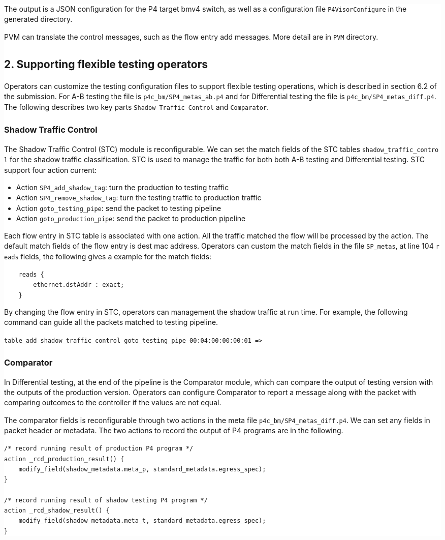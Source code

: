 The output is a JSON configuration for the P4 target bmv4 switch, as well as a configuration file `P4VisorConfigure` in the generated directory. 

PVM can translate the control messages, such as the flow entry add messages. More detail are in `PVM` directory.



## 2. Supporting flexible testing operators
Operators can customize the testing configuration files to support flexible testing operations, which is described in section 6.2 of the submission. For A-B testing the file is `p4c_bm/SP4_metas_ab.p4` and for Differential testing the file is `p4c_bm/SP4_metas_diff.p4`. The following describes two key parts `Shadow Traffic Control` and `Comparator`.



### Shadow Traffic Control
The Shadow Traffic Control (STC) module is reconfigurable. We can set the match fields of the STC tables `shadow_traffic_control` for the shadow traffic classification. STC is used to manage the traffic for both both A-B testing and Differential testing. STC support four action current:

- Action `SP4_add_shadow_tag`: turn the production to testing traffic
- Action `SP4_remove_shadow_tag`: turn the testing traffic to production traffic
- Action `goto_testing_pipe`: send the packet to testing pipeline
- Action `goto_production_pipe`: send the packet to production pipeline

Each flow entry in STC table is associated with one action. All the traffic matched the flow will be processed by the action. The default match fields of the flow entry is dest mac address. Operators can custom the match fields in the file `SP_metas`, at line 104 `reads` fields, the following gives a example for the match fields:
```
    reads {
        ethernet.dstAddr : exact;
    }
```

By changing the flow entry in STC, operators can management the shadow traffic at run time. For example, the following command can guide all the packets matched to testing pipeline. 
```
table_add shadow_traffic_control goto_testing_pipe 00:04:00:00:00:01 =>
``` 

### Comparator

In Differential testing, at the end of the pipeline is the Comparator module, which can compare the output of testing version with the outputs of the production version. Operators can configure Comparator to report a message along with the packet with comparing outcomes to the controller if the values are not equal.

The comparator fields is reconfigurable through two actions in the meta file `p4c_bm/SP4_metas_diff.p4`. We can set any fields in packet header or metadata. The two actions to record the output of P4 programs are in the following.
```
/* record running result of production P4 program */
action _rcd_production_result() {
    modify_field(shadow_metadata.meta_p, standard_metadata.egress_spec);
}

/* record running result of shadow testing P4 program */
action _rcd_shadow_result() {
    modify_field(shadow_metadata.meta_t, standard_metadata.egress_spec);
}
```
